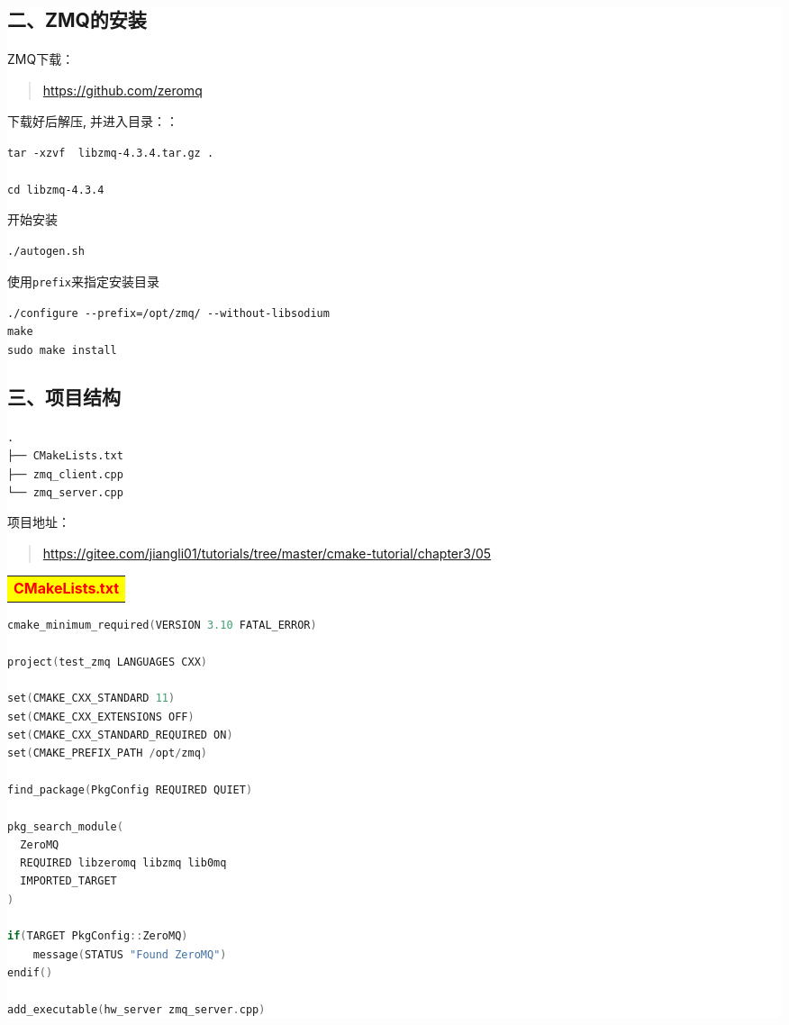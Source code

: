 
## 二、ZMQ的安装


ZMQ下载：

> https://github.com/zeromq

下载好后解压, 并进入目录：：

```
tar -xzvf  libzmq-4.3.4.tar.gz .

cd libzmq-4.3.4
```

开始安装

```
./autogen.sh
```

使用`prefix`来指定安装目录

```
./configure --prefix=/opt/zmq/ --without-libsodium
make
sudo make install
```

## 三、项目结构

```shell
.
├── CMakeLists.txt
├── zmq_client.cpp
└── zmq_server.cpp
```

项目地址：

> https://gitee.com/jiangli01/tutorials/tree/master/cmake-tutorial/chapter3/05


<table><body text=red><tr><td style="text-align:right;font-weight:bold" bgcolor=yellow><font size="3" color="red">CMakeLists.txt</font></td></tr></body></table>


```c++
cmake_minimum_required(VERSION 3.10 FATAL_ERROR)

project(test_zmq LANGUAGES CXX)

set(CMAKE_CXX_STANDARD 11)
set(CMAKE_CXX_EXTENSIONS OFF)
set(CMAKE_CXX_STANDARD_REQUIRED ON)
set(CMAKE_PREFIX_PATH /opt/zmq)

find_package(PkgConfig REQUIRED QUIET)

pkg_search_module(
  ZeroMQ
  REQUIRED libzeromq libzmq lib0mq
  IMPORTED_TARGET
)

if(TARGET PkgConfig::ZeroMQ)
    message(STATUS "Found ZeroMQ")
endif()

add_executable(hw_server zmq_server.cpp)
```